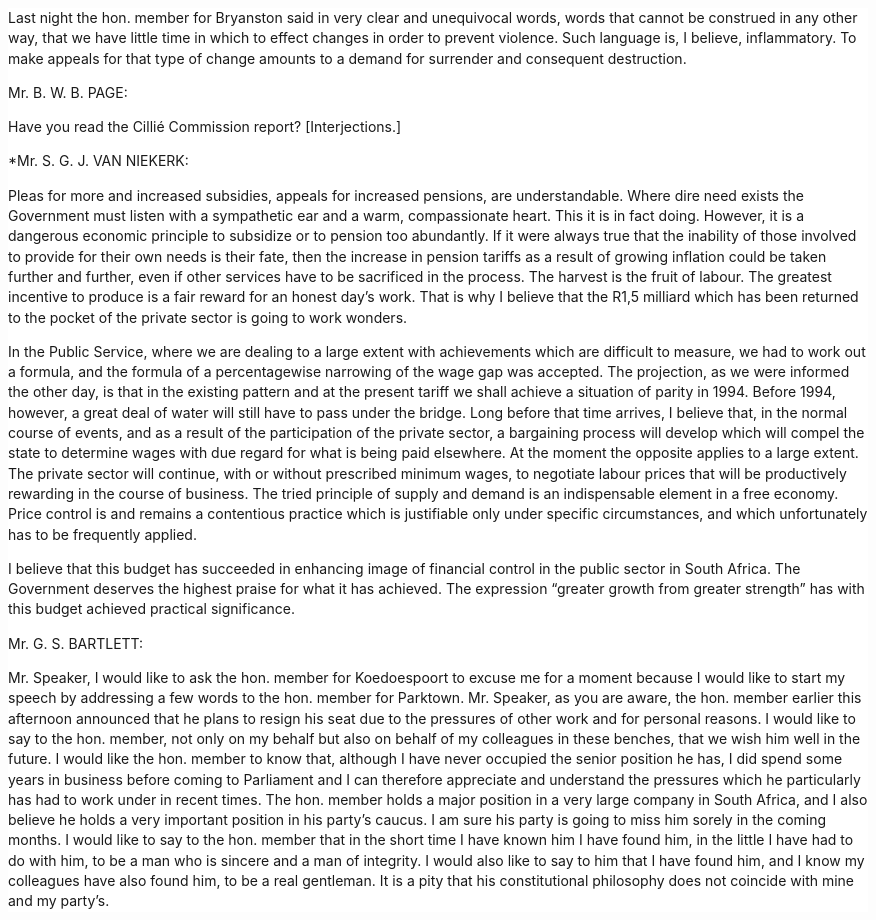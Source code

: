 <p>Last night the hon. member for Bryanston said in very clear and unequivocal words, words that cannot be construed in any other way, that we have little time in which to effect changes in order to prevent violence. Such language is, I believe, inflammatory. To make appeals for that type of change amounts to a demand for surrender and consequent destruction.</p>

</speech>

<speech by="#page">

<from>Mr. <person refersTo="hansard_za">B. W. B. PAGE</person>:</from>

<p>Have you read the Cilli&#x00E9; Commission report? [Interjections.]</p>

</speech>

<speech by="#van_niekerk">

<from>*Mr. <person refersTo="hansard_za">S. G. J. VAN NIEKERK</person>:</from>

<p>Pleas for more and increased subsidies, appeals for increased pensions, are understandable. Where dire need exists the Government must listen with a sympathetic ear and a warm, compassionate heart. This it is in fact doing. However, it is a dangerous economic principle to subsidize or to pension too abundantly. If it were always true that the inability of those involved to provide for their own needs is their fate, then the increase in pension tariffs as a result of growing inflation could be taken further and further, even if other services have to be sacrificed in the process. The harvest is the fruit of labour. The greatest incentive to produce is a fair reward for an honest day&#x2019;s work. That is why I believe that the R1,5 milliard which has been returned to the pocket of the private sector is going to work wonders.</p>

<p>In the Public Service, where we are dealing to a large extent with achievements which are difficult to measure, we had to work out a formula, and the formula of a percentagewise narrowing of the wage gap was accepted. The projection, as we were informed the other day, is that in the existing pattern and at the present tariff we shall achieve a situation of parity in 1994. Before <span class="col_3959-3960" refersTo="page_0336"/>1994, however, a great deal of water will still have to pass under the bridge. Long before that time arrives, I believe that, in the normal course of events, and as a result of the participation of the private sector, a bargaining process will develop which will compel the state to determine wages with due regard for what is being paid elsewhere. At the moment the opposite applies to a large extent. The private sector will continue, with or without prescribed minimum wages, to negotiate labour prices that will be productively rewarding in the course of business. The tried principle of supply and demand is an indispensable element in a free economy. Price control is and remains a contentious practice which is justifiable only under specific circumstances, and which unfortunately has to be frequently applied.</p>

<p>I believe that this budget has succeeded in enhancing image of financial control in the public sector in South Africa. The Government deserves the highest praise for what it has achieved. The expression &#x201C;greater growth from greater strength&#x201D; has with this budget achieved practical significance.</p>

</speech>

<speech by="#bartlett">

<from>Mr. <person refersTo="hansard_za">G. S. BARTLETT</person>:</from>

<p>Mr. Speaker, I would like to ask the hon. member for Koedoespoort to excuse me for a moment because I would like to start my speech by addressing a few words to the hon. member for Parktown. Mr. Speaker, as you are aware, the hon. member earlier this afternoon announced that he plans to resign his seat due to the pressures of other work and for personal reasons. I would like to say to the hon. member, not only on my behalf but also on behalf of my colleagues in these benches, that we wish him well in the future. I would like the hon. member to know that, although I have never occupied the senior position he has, I did spend some years in business before coming to Parliament and I can therefore appreciate and understand the pressures which he particularly has had to work under in recent times. The hon. member holds a major position in a very large company in South Africa, and I also believe he holds a very important position in his party&#x2019;s caucus. I am sure his party is going to miss him sorely in the coming months. I would like to say to the hon. member that in the short time I have known him I have found him, in the little I have had to do with him, to be a man who is sincere and a man of integrity. I would also like to say to him that I have found him, and I know my colleagues have also found him, to be a real gentleman. It is a pity that his constitutional philosophy does not coincide with mine and my party&#x2019;s.</p>
